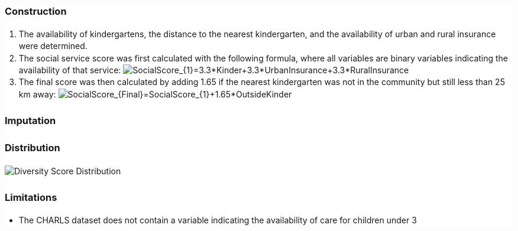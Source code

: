 
### Construction

<ol>
  <li>The availability of kindergartens, the distance to the nearest kindergarten, and the availability of urban and rural insurance were determined.
  <li>The social service score was first calculated with the following formula, where all variables are binary variables indicating the availability of that service: <img src="https://latex.codecogs.com/gif.latex?SocialScore_{1}=3.3*Kinder&plus;3.3*UrbanInsurance&plus;3.3*RuralInsurance" title="SocialScore_{1}=3.3*Kinder+3.3*UrbanInsurance+3.3*RuralInsurance" />
  <li>The final score was then calculated by adding 1.65 if the nearest kindergarten was not in the community but still less than 25 km away: <img src="https://latex.codecogs.com/gif.latex?SocialScore_{Final}=SocialScore_{1}&plus;1.65*OutsideKinder" title="SocialScore_{Final}=SocialScore_{1}+1.65*OutsideKinder" />
  </li>
</ol>


### Imputation

### Distribution
![Diversity Score Distribution](urban-scale-figures/social-services-graph.png)

### Limitations
* The CHARLS dataset does not contain a variable indicating the availability of care for children under 3

